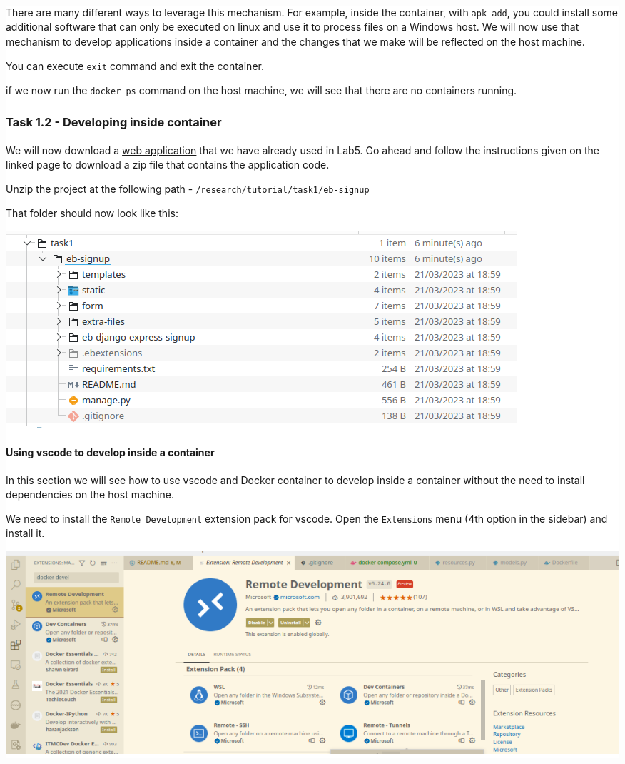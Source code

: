 There are many different ways to leverage this mechanism. For example, inside the container, with `apk add`, you could install some additional software that can only be executed on linux and use it to process files on a Windows host. We will now use that mechanism to develop applications inside a container and the changes that we make will be reflected on the host machine.

You can execute `exit` command and exit the container.

if we now run the `docker ps` command on the host machine, we will see that there are no containers running.

### Task 1.2 - Developing inside container

We will now download a [web application](https://github.com/CCBDA-UPC/Assignments-2023/blob/master/Lab05.md#task-51-download-the-code-for-the-web-app) that we have already used in Lab5. Go ahead and follow the instructions given on the linked page to download a zip file that contains the application code.

Unzip the project at the following path - `/research/tutorial/task1/eb-signup`

That folder should now look like this:

![eb-signup folder](./images/task1_2.png)

#### Using vscode to develop inside a container

In this section we will see how to use vscode and Docker container to develop inside a container without the need to install dependencies on the host machine.

We need to install the `Remote Development` extension pack for vscode. Open the `Extensions` menu (4th option in the sidebar) and install it.

![vscode extension](./images/task1_3.png)
